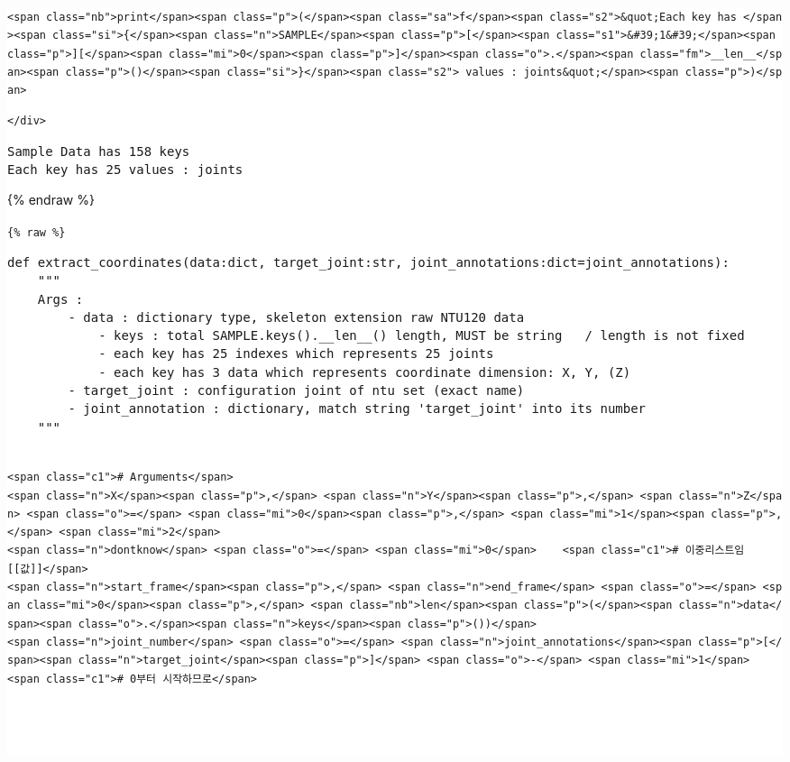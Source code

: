     <span class="nb">print</span><span class="p">(</span><span class="sa">f</span><span class="s2">&quot;Each key has </span><span class="si">{</span><span class="n">SAMPLE</span><span class="p">[</span><span class="s1">&#39;1&#39;</span><span class="p">][</span><span class="mi">0</span><span class="p">]</span><span class="o">.</span><span class="fm">__len__</span><span class="p">()</span><span class="si">}</span><span class="s2"> values : joints&quot;</span><span class="p">)</span>
</pre></div>

    </div>
</div>
</div>

<div class="output_wrapper">
<div class="output">

<div class="output_area">

<div class="output_subarea output_stream output_stdout output_text">
<pre>Sample Data has 158 keys
Each key has 25 values : joints
</pre>
</div>
</div>

</div>
</div>

</div>
    {% endraw %}

    {% raw %}
    
<div class="cell border-box-sizing code_cell rendered">
<div class="input">

<div class="inner_cell">
    <div class="input_area">
<div class=" highlight hl-ipython3"><pre><span></span><span class="k">def</span> <span class="nf">extract_coordinates</span><span class="p">(</span><span class="n">data</span><span class="p">:</span><span class="nb">dict</span><span class="p">,</span> <span class="n">target_joint</span><span class="p">:</span><span class="nb">str</span><span class="p">,</span> <span class="n">joint_annotations</span><span class="p">:</span><span class="nb">dict</span><span class="o">=</span><span class="n">joint_annotations</span><span class="p">):</span>
    <span class="sd">&quot;&quot;&quot;</span>
<span class="sd">    Args : </span>
<span class="sd">        - data : dictionary type, skeleton extension raw NTU120 data</span>
<span class="sd">            - keys : total SAMPLE.keys().__len__() length, MUST be string   / length is not fixed</span>
<span class="sd">            - each key has 25 indexes which represents 25 joints</span>
<span class="sd">            - each key has 3 data which represents coordinate dimension: X, Y, (Z)</span>
<span class="sd">        - target_joint : configuration joint of ntu set (exact name)</span>
<span class="sd">        - joint_annotation : dictionary, match string &#39;target_joint&#39; into its number</span>
<span class="sd">    &quot;&quot;&quot;</span>
    
    <span class="c1"># Arguments</span>
    <span class="n">X</span><span class="p">,</span> <span class="n">Y</span><span class="p">,</span> <span class="n">Z</span> <span class="o">=</span> <span class="mi">0</span><span class="p">,</span> <span class="mi">1</span><span class="p">,</span> <span class="mi">2</span>
    <span class="n">dontknow</span> <span class="o">=</span> <span class="mi">0</span>    <span class="c1"># 이중리스트임 [[값]]</span>
    <span class="n">start_frame</span><span class="p">,</span> <span class="n">end_frame</span> <span class="o">=</span> <span class="mi">0</span><span class="p">,</span> <span class="nb">len</span><span class="p">(</span><span class="n">data</span><span class="o">.</span><span class="n">keys</span><span class="p">())</span>
    <span class="n">joint_number</span> <span class="o">=</span> <span class="n">joint_annotations</span><span class="p">[</span><span class="n">target_joint</span><span class="p">]</span> <span class="o">-</span> <span class="mi">1</span>      <span class="c1"># 0부터 시작하므로</span>